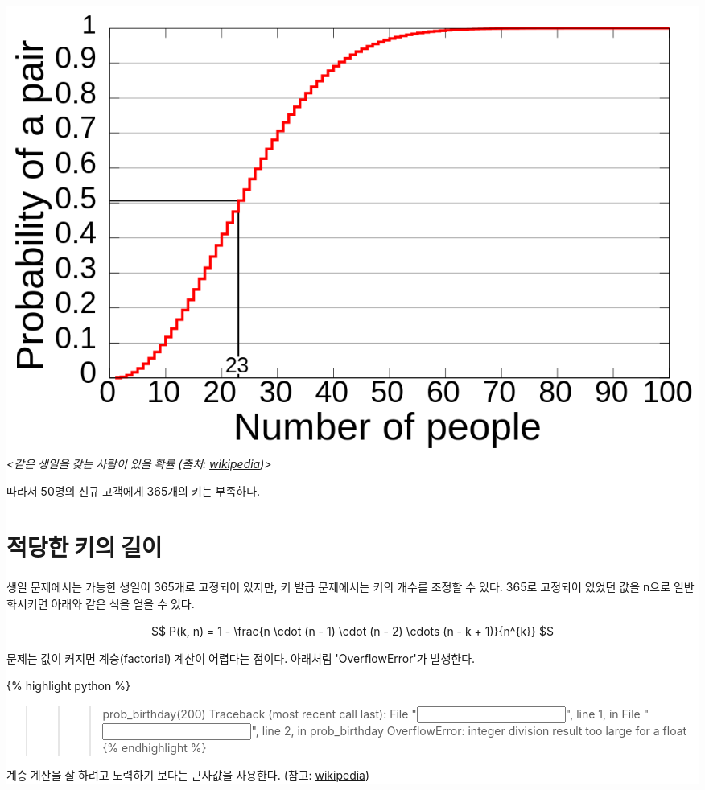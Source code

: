 ![birthday problem](/img/posts/2016-11-25-how_long_uid_should_be/1000px-Birthday_Paradox.svg.png)
_<같은 생일을 갖는 사람이 있을 확률 (출처: [wikipedia](https://en.wikipedia.org/wiki/File:Birthday_Paradox.svg))>_

따라서 50명의 신규 고객에게 365개의 키는 부족하다.

# 적당한 키의 길이

생일 문제에서는 가능한 생일이 365개로 고정되어 있지만, 키 발급 문제에서는 키의 개수를 조정할 수 있다.
365로 고정되어 있었던 값을 n으로 일반화시키면 아래와 같은 식을 얻을 수 있다.

$$ P(k, n) = 1 - \frac{n \cdot (n - 1) \cdot (n - 2) \cdots (n - k + 1)}{n^{k}} $$

문제는 값이 커지면 계승(factorial) 계산이 어렵다는 점이다.
아래처럼 'OverflowError'가 발생한다.

{% highlight python %}
>>> prob_birthday(200)
Traceback (most recent call last):
  File "<input>", line 1, in <module>
  File "<input>", line 2, in prob_birthday
OverflowError: integer division result too large for a float
{% endhighlight %}

계승 계산을 잘 하려고 노력하기 보다는 근사값을 사용한다.
(참고: [wikipedia](https://en.wikipedia.org/wiki/Birthday_problem#Approximations))
